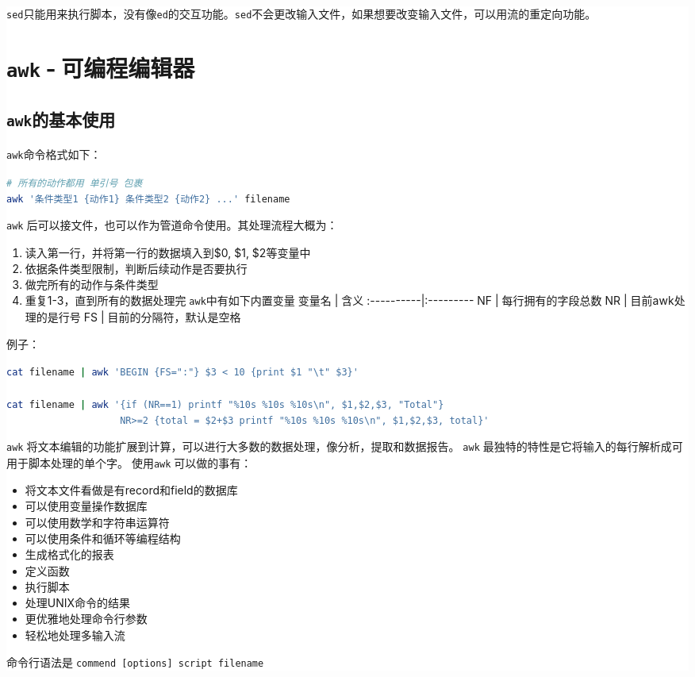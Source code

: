 
`sed`只能用来执行脚本，没有像`ed`的交互功能。`sed`不会更改输入文件，如果想要改变输入文件，可以用流的重定向功能。






# `awk` - 可编程编辑器

## `awk`的基本使用

`awk`命令格式如下：
```bash
# 所有的动作都用 单引号 包裹
awk '条件类型1 {动作1} 条件类型2 {动作2} ...' filename
```
`awk` 后可以接文件，也可以作为管道命令使用。其处理流程大概为：
1. 读入第一行，并将第一行的数据填入到$0, $1, $2等变量中
2. 依据条件类型限制，判断后续动作是否要执行
3. 做完所有的动作与条件类型
4. 重复1-3，直到所有的数据处理完
`awk`中有如下内置变量
变量名     | 含义
:----------|:---------
NF         | 每行拥有的字段总数
NR         | 目前awk处理的是行号
FS         | 目前的分隔符，默认是空格

例子：
```bash
cat filename | awk 'BEGIN {FS=":"} $3 < 10 {print $1 "\t" $3}'

cat filename | awk '{if (NR==1) printf "%10s %10s %10s\n", $1,$2,$3, "Total"}
                    NR>=2 {total = $2+$3 printf "%10s %10s %10s\n", $1,$2,$3, total}'
```



`awk` 将文本编辑的功能扩展到计算，可以进行大多数的数据处理，像分析，提取和数据报告。
`awk` 最独特的特性是它将输入的每行解析成可用于脚本处理的单个字。
使用`awk` 可以做的事有：
- 将文本文件看做是有record和field的数据库
- 可以使用变量操作数据库
- 可以使用数学和字符串运算符
- 可以使用条件和循环等编程结构
- 生成格式化的报表
- 定义函数
- 执行脚本
- 处理UNIX命令的结果
- 更优雅地处理命令行参数
- 轻松地处理多输入流


命令行语法是 `commend [options] script filename`